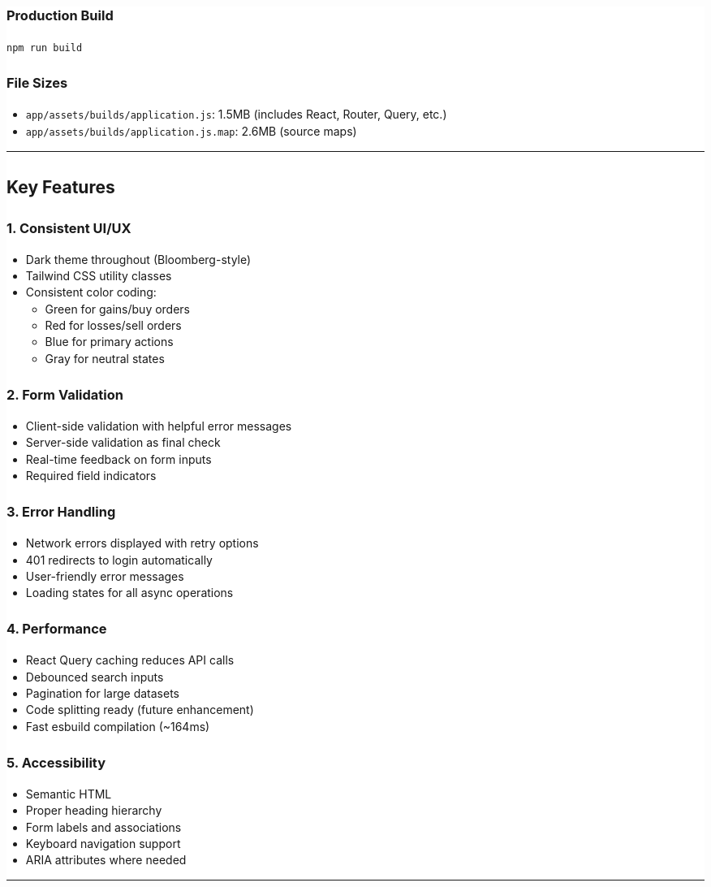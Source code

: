 ### Production Build
```bash
npm run build
```

### File Sizes
- `app/assets/builds/application.js`: 1.5MB (includes React, Router, Query, etc.)
- `app/assets/builds/application.js.map`: 2.6MB (source maps)

---

## Key Features

### 1. **Consistent UI/UX**
- Dark theme throughout (Bloomberg-style)
- Tailwind CSS utility classes
- Consistent color coding:
  - Green for gains/buy orders
  - Red for losses/sell orders
  - Blue for primary actions
  - Gray for neutral states

### 2. **Form Validation**
- Client-side validation with helpful error messages
- Server-side validation as final check
- Real-time feedback on form inputs
- Required field indicators

### 3. **Error Handling**
- Network errors displayed with retry options
- 401 redirects to login automatically
- User-friendly error messages
- Loading states for all async operations

### 4. **Performance**
- React Query caching reduces API calls
- Debounced search inputs
- Pagination for large datasets
- Code splitting ready (future enhancement)
- Fast esbuild compilation (~164ms)

### 5. **Accessibility**
- Semantic HTML
- Proper heading hierarchy
- Form labels and associations
- Keyboard navigation support
- ARIA attributes where needed

---
